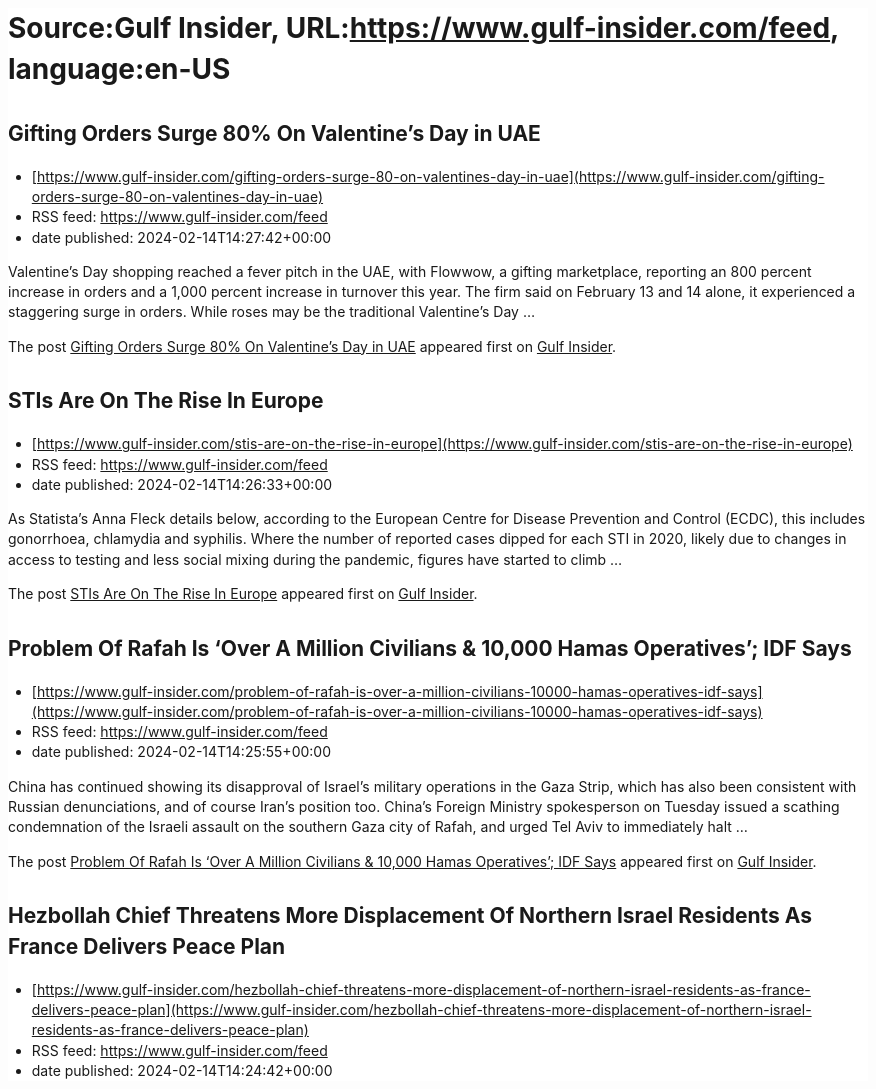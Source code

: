 # Source:Gulf Insider, URL:https://www.gulf-insider.com/feed, language:en-US

## Gifting Orders Surge 80% On Valentine’s Day in UAE
 - [https://www.gulf-insider.com/gifting-orders-surge-80-on-valentines-day-in-uae](https://www.gulf-insider.com/gifting-orders-surge-80-on-valentines-day-in-uae)
 - RSS feed: https://www.gulf-insider.com/feed
 - date published: 2024-02-14T14:27:42+00:00

<p>Valentine’s Day shopping reached a fever pitch in the UAE, with Flowwow, a gifting marketplace, reporting an 800 percent increase in orders and a 1,000 percent increase in turnover this year. The firm said on February 13 and 14 alone, it experienced a staggering surge in orders. While roses may be the traditional Valentine’s Day &#8230;</p>
<p>The post <a href="https://www.gulf-insider.com/gifting-orders-surge-80-on-valentines-day-in-uae/">Gifting Orders Surge 80% On Valentine’s Day in UAE</a> appeared first on <a href="https://www.gulf-insider.com">Gulf Insider</a>.</p>

## STIs Are On The Rise In Europe
 - [https://www.gulf-insider.com/stis-are-on-the-rise-in-europe](https://www.gulf-insider.com/stis-are-on-the-rise-in-europe)
 - RSS feed: https://www.gulf-insider.com/feed
 - date published: 2024-02-14T14:26:33+00:00

<p>As Statista&#8217;s Anna Fleck details below, according to the European Centre for Disease Prevention and Control (ECDC), this includes gonorrhoea, chlamydia and syphilis. Where the number of reported cases dipped for each STI in 2020, likely due to changes in access to testing and less social mixing during the pandemic, figures have started to climb &#8230;</p>
<p>The post <a href="https://www.gulf-insider.com/stis-are-on-the-rise-in-europe/">STIs Are On The Rise In Europe</a> appeared first on <a href="https://www.gulf-insider.com">Gulf Insider</a>.</p>

## Problem Of Rafah Is ‘Over A Million Civilians & 10,000 Hamas Operatives’; IDF Says
 - [https://www.gulf-insider.com/problem-of-rafah-is-over-a-million-civilians-10000-hamas-operatives-idf-says](https://www.gulf-insider.com/problem-of-rafah-is-over-a-million-civilians-10000-hamas-operatives-idf-says)
 - RSS feed: https://www.gulf-insider.com/feed
 - date published: 2024-02-14T14:25:55+00:00

<p>China has continued showing its disapproval of Israel&#8217;s military operations in the Gaza Strip, which has also been consistent with Russian denunciations, and of course Iran&#8217;s position too. China’s Foreign Ministry spokesperson on Tuesday issued a scathing condemnation of the Israeli assault on the southern Gaza city of Rafah, and urged Tel Aviv to immediately halt &#8230;</p>
<p>The post <a href="https://www.gulf-insider.com/problem-of-rafah-is-over-a-million-civilians-10000-hamas-operatives-idf-says/">Problem Of Rafah Is &#8216;Over A Million Civilians &amp; 10,000 Hamas Operatives&#8217;; IDF Says</a> appeared first on <a href="https://www.gulf-insider.com">Gulf Insider</a>.</p>

## Hezbollah Chief Threatens More Displacement Of Northern Israel Residents As France Delivers Peace Plan
 - [https://www.gulf-insider.com/hezbollah-chief-threatens-more-displacement-of-northern-israel-residents-as-france-delivers-peace-plan](https://www.gulf-insider.com/hezbollah-chief-threatens-more-displacement-of-northern-israel-residents-as-france-delivers-peace-plan)
 - RSS feed: https://www.gulf-insider.com/feed
 - date published: 2024-02-14T14:24:42+00:00
